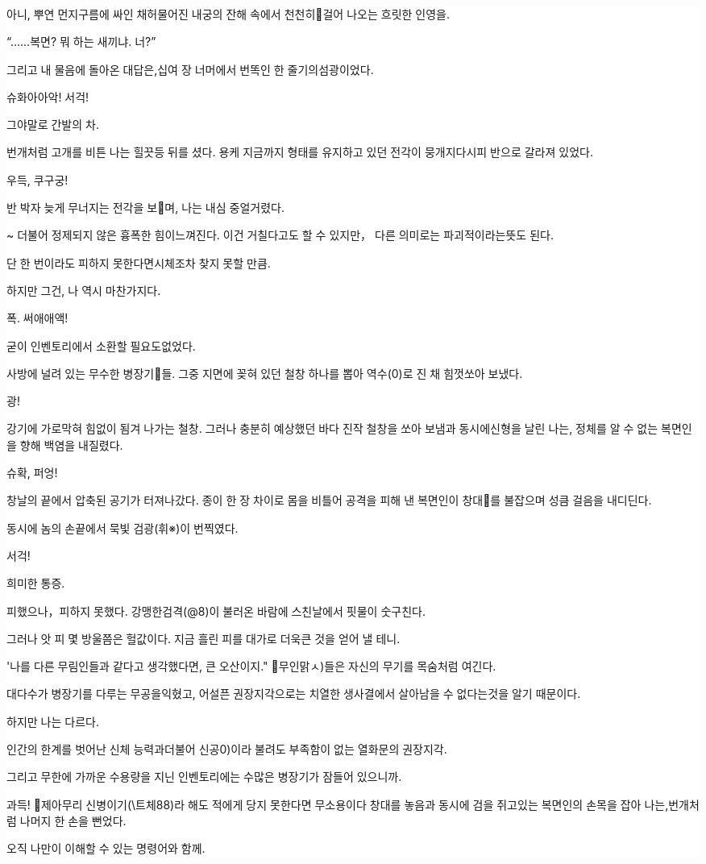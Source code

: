 아니, 뿌연 먼지구름에 싸인 채허물어진 내궁의 잔해 속에서 천천히걸어 나오는 흐릿한 인영을.

“……복면? 뭐 하는 새끼냐. 너?”

그리고 내 물음에 돌아온 대답은,십여 장 너머에서 번똑인 한 줄기의섬광이었다.

슈화아아악! 서걱!

그야말로 간발의 차.

번개처럼 고개를 비튼 나는 힐끗등 뒤를 셨다. 용케 지금까지 형태를 유지하고 있던 전각이 뭉개지다시피 반으로 갈라져 있었다.

우득, 쿠구궁!

반 박자 늦게 무너지는 전각을 보며, 나는 내심 중얼거렸다.

~
더불어 정제되지 않은 흉폭한 힘이느껴진다. 이건 거칠다고도 할 수 있지만， 다른 의미로는 파괴적이라는뜻도 된다.

단 한 번이라도 피하지 못한다면시체조차 찾지 못할 만큼.

하지만 그건, 나 역시 마찬가지다.

폭. 써애애액!

굳이 인벤토리에서 소환할 필요도없었다.

사방에 널려 있는 무수한 병장기들. 그중 지면에 꽂혀 있던 철창 하나를 뽑아 역수(0)로 진 채 힘껏쏘아 보냈다.

광!

강기에 가로막혀 힘없이 됨겨 나가는 철창. 그러나 충분히 예상했던 바다
진작 철창을 쏘아 보냄과 동시에신형을 날린 나는, 정체를 알 수 없는 복면인을 향해 백염을 내질렸다.

슈확, 퍼엉!

창날의 끝에서 압축된 공기가 터져나갔다. 종이 한 장 차이로 몸을 비틀어 공격을 피해 낸 복면인이 창대를 불잡으며 성큼 걸음을 내디딘다.

동시에 놈의 손끝에서 묵빛 검광(휘※)이 번찍였다.

서걱!

희미한 통증.

피했으나，피하지 못했다. 강맹한검격(@8)이 불러온 바람에 스친날에서 핏물이 숫구친다.

그러나 앗 피 몇 방울쯤은 헐값이다. 지금 흘린 피를 대가로 더욱큰 것을 얻어 낼 테니.

'나를 다른 무림인들과 같다고 생각했다면, 큰 오산이지."
무인맑ㅅ)들은 자신의 무기를 목숨처럼 여긴다.

대다수가 병장기를 다루는 무공을익혔고, 어설픈 권장지각으로는 치열한 생사결에서 살아남을 수 없다는것을 알기 때문이다.

하지만 나는 다르다.

인간의 한계를 벗어난 신체 능력과더불어 신공0)이라 불려도 부족함이 없는 열화문의 권장지각.

그리고 무한에 가까운 수용량을 지닌 인벤토리에는 수많은 병장기가 잠들어 있으니까.

과득!
제아무리 신병이기(\트체88)라 해도 적에게 당지 못한다면 무소용이다
창대를 놓음과 동시에 검을 쥐고있는 복면인의 손목을 잡아 나는,번개처럼 나머지 한 손을 뻔었다.

오직 나만이 이해할 수 있는 명령어와 함께.

